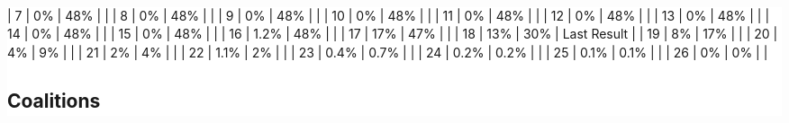 | 7 | 0% | 48% |  |
| 8 | 0% | 48% |  |
| 9 | 0% | 48% |  |
| 10 | 0% | 48% |  |
| 11 | 0% | 48% |  |
| 12 | 0% | 48% |  |
| 13 | 0% | 48% |  |
| 14 | 0% | 48% |  |
| 15 | 0% | 48% |  |
| 16 | 1.2% | 48% |  |
| 17 | 17% | 47% |  |
| 18 | 13% | 30% | Last Result |
| 19 | 8% | 17% |  |
| 20 | 4% | 9% |  |
| 21 | 2% | 4% |  |
| 22 | 1.1% | 2% |  |
| 23 | 0.4% | 0.7% |  |
| 24 | 0.2% | 0.2% |  |
| 25 | 0.1% | 0.1% |  |
| 26 | 0% | 0% |  |


## Coalitions
